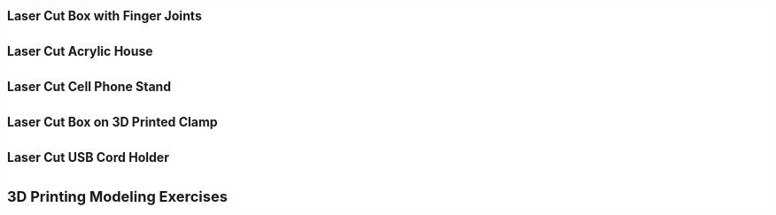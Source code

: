 #### Laser Cut Box with Finger Joints

<div class="iframe-16-9-container"><iframe class="youTubeIframe" src="https://www.youtube.com/embed/ZrcqauNvt0M?rel=0" width="560" height="315" frameborder="0" allow="accelerometer; autoplay; clipboard-write; encrypted-media; gyroscope; picture-in-picture; web-share" referrerpolicy="strict-origin-when-cross-origin" allowfullscreen></iframe>
</div>
</div>

<div class="video-card">

#### Laser Cut Acrylic House

<div class="iframe-16-9-container"><iframe class="youTubeIframe" src="https://www.youtube.com/embed/xz_Wum_3Hz0?rel=0" width="560" height="315" frameborder="0" allow="accelerometer; autoplay; clipboard-write; encrypted-media; gyroscope; picture-in-picture; web-share" referrerpolicy="strict-origin-when-cross-origin" allowfullscreen></iframe>
</div>
</div>

<div class="video-card">

#### Laser Cut Cell Phone Stand

<div class="iframe-16-9-container"><iframe class="youTubeIframe" src="https://www.youtube.com/embed/7RAdmbOudoo?rel=0" width="560" height="315" frameborder="0" allow="accelerometer; autoplay; clipboard-write; encrypted-media; gyroscope; picture-in-picture; web-share" referrerpolicy="strict-origin-when-cross-origin" allowfullscreen></iframe>
</div>
</div>

<div class="video-card">

#### Laser Cut Box on 3D Printed Clamp

<div class="iframe-16-9-container"><iframe class="youTubeIframe" src="https://www.youtube.com/embed/0mCZvQgD5Ek?rel=0" width="560" height="315" frameborder="0" allow="accelerometer; autoplay; clipboard-write; encrypted-media; gyroscope; picture-in-picture; web-share" referrerpolicy="strict-origin-when-cross-origin" allowfullscreen></iframe>
</div>
</div>

<div class="video-card">

#### Laser Cut USB Cord Holder

<div class="iframe-16-9-container"><iframe class="youTubeIframe" src="https://www.youtube.com/embed/fk_Cpybc3ro?rel=0" width="560" height="315" frameborder="0" allow="accelerometer; autoplay; clipboard-write; encrypted-media; gyroscope; picture-in-picture; web-share" referrerpolicy="strict-origin-when-cross-origin" allowfullscreen></iframe>
</div>
</div>

</div>

### 3D Printing Modeling Exercises
